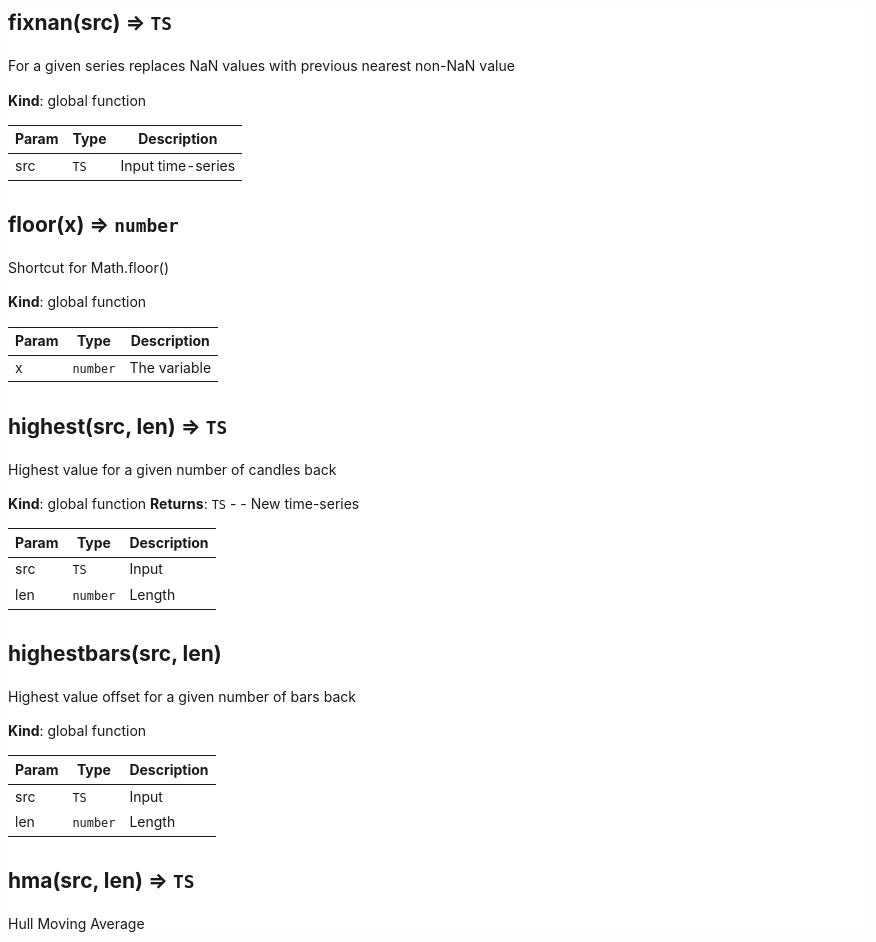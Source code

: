 ## fixnan(src) ⇒ <code>TS</code>
For a given series replaces NaN values with
previous nearest non-NaN value

**Kind**: global function

| Param | Type | Description |
| --- | --- | --- |
| src | <code>TS</code> | Input time-series |

<a name="floor"></a>

## floor(x) ⇒ <code>number</code>
Shortcut for Math.floor()

**Kind**: global function

| Param | Type | Description |
| --- | --- | --- |
| x | <code>number</code> | The variable |

<a name="highest"></a>

## highest(src, len) ⇒ <code>TS</code>
Highest value for a given number of candles back

**Kind**: global function
**Returns**: <code>TS</code> - - New time-series

| Param | Type | Description |
| --- | --- | --- |
| src | <code>TS</code> | Input |
| len | <code>number</code> | Length |

<a name="highestbars"></a>

## highestbars(src, len)
Highest value offset for a given number of bars back

**Kind**: global function

| Param | Type | Description |
| --- | --- | --- |
| src | <code>TS</code> | Input |
| len | <code>number</code> | Length |

<a name="hma"></a>

## hma(src, len) ⇒ <code>TS</code>
Hull Moving Average
